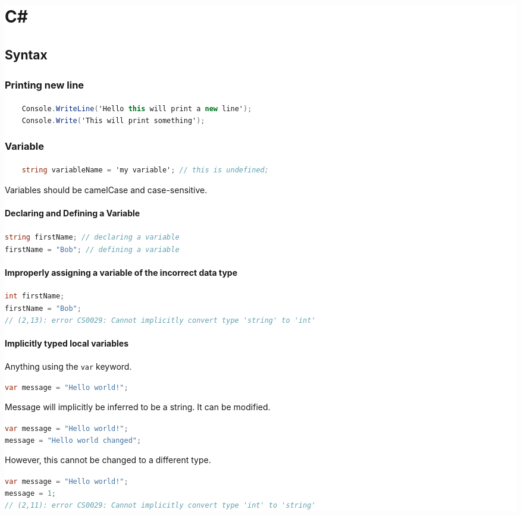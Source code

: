 # C#

## Syntax

### Printing new line

```C#
    Console.WriteLine('Hello this will print a new line');
    Console.Write('This will print something');
```

### Variable

```C#
    string variableName = 'my variable'; // this is undefined;
```

Variables should be camelCase and case-sensitive.

#### Declaring and Defining a Variable

```C#
string firstName; // declaring a variable
firstName = "Bob"; // defining a variable
```

#### Improperly assigning a variable of the incorrect data type

```C#
int firstName;
firstName = "Bob";
// (2,13): error CS0029: Cannot implicitly convert type 'string' to 'int'
```

#### Implicitly typed local variables

Anything using the `var` keyword.

```C#
var message = "Hello world!";
```

Message will implicitly be inferred to be a string. It can be modified.

```C#
var message = "Hello world!";
message = "Hello world changed";
```

However, this cannot be changed to a different type.

```C#
var message = "Hello world!";
message = 1;
// (2,11): error CS0029: Cannot implicitly convert type 'int' to 'string'
```
